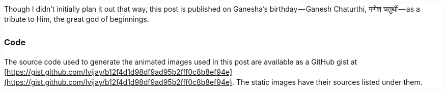 Though I didn’t initially plan it out that way, this post is published on Ganesha’s birthday — Ganesh Chaturthi, गणेश चतुर्थी — as a tribute to Him, the great god of beginnings.

### Code

The source code used to generate the animated images used in this post are available as a GitHub gist at [https://gist.github.com/lvijay/b12f4d1d98df9ad95b2fff0c8b8ef94e](https://gist.github.com/lvijay/b12f4d1d98df9ad95b2fff0c8b8ef94e). The static images have their sources listed under them.
